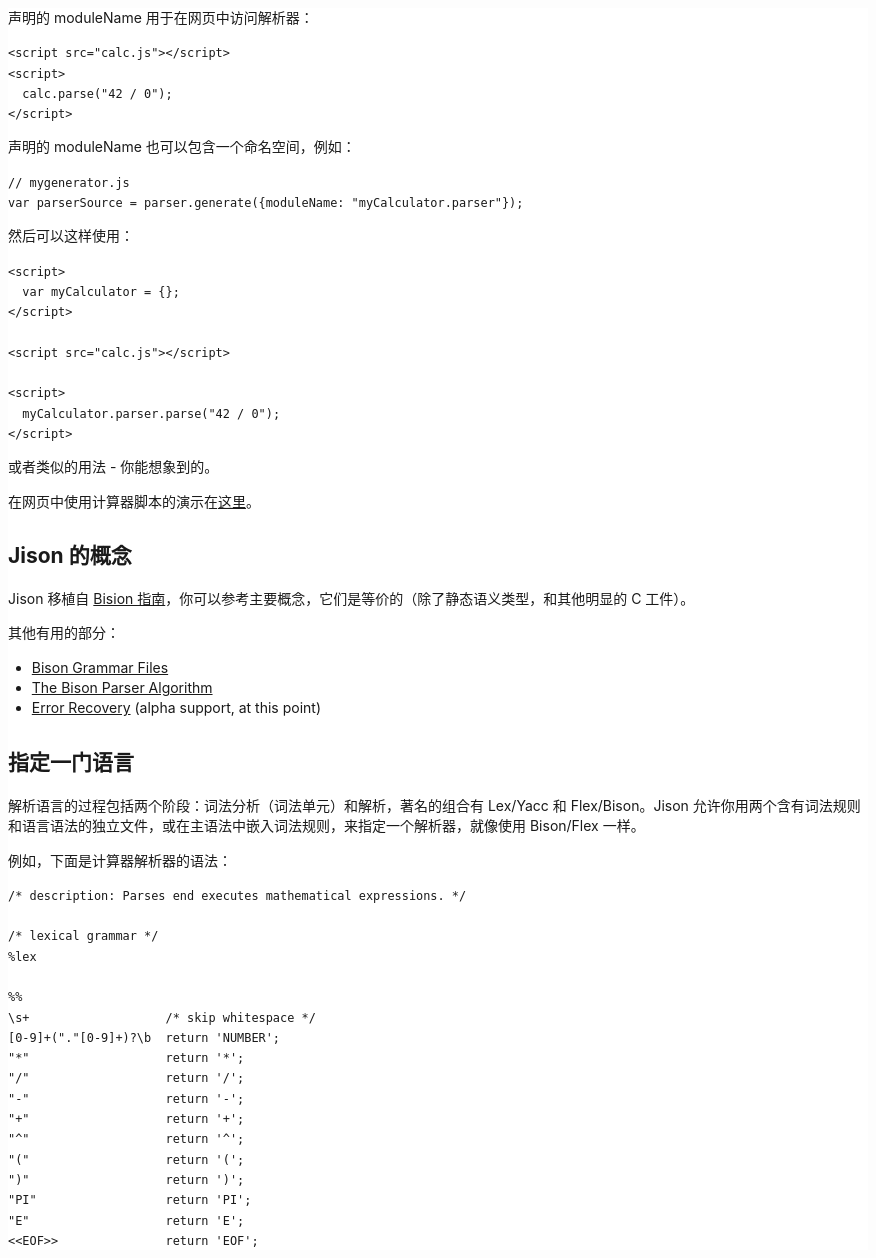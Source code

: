 声明的 moduleName 用于在网页中访问解析器：

    <script src="calc.js"></script>
    <script>
      calc.parse("42 / 0");
    </script>

声明的 moduleName 也可以包含一个命名空间，例如：

    // mygenerator.js
    var parserSource = parser.generate({moduleName: "myCalculator.parser"});

然后可以这样使用：

    <script>
      var myCalculator = {};
    </script>

    <script src="calc.js"></script>

    <script>
      myCalculator.parser.parse("42 / 0");
    </script>

或者类似的用法 - 你能想象到的。

在网页中使用计算器脚本的演示在[这里](http://zaach.github.com/jison/demos/calc/)。


## Jison 的概念

Jison 移植自 [Bision 指南](http://dinosaur.compilertools.net/bison/bison_4.html#SEC7)，你可以参考主要概念，它们是等价的（除了静态语义类型，和其他明显的 C 工件）。

其他有用的部分：

* [Bison Grammar Files](http://dinosaur.compilertools.net/bison/bison_6.html#SEC34)
* [The Bison Parser Algorithm](http://dinosaur.compilertools.net/bison/bison_8.html#SEC68)
* [Error Recovery](http://dinosaur.compilertools.net/bison/bison_9.html#SEC81) (alpha support, at this point)

## 指定一门语言

解析语言的过程包括两个阶段：词法分析（词法单元）和解析，著名的组合有 Lex/Yacc 和 Flex/Bison。Jison 允许你用两个含有词法规则和语言语法的独立文件，或在主语法中嵌入词法规则，来指定一个解析器，就像使用 Bison/Flex 一样。

例如，下面是计算器解析器的语法：

    /* description: Parses end executes mathematical expressions. */

    /* lexical grammar */
    %lex

    %%
    \s+                   /* skip whitespace */
    [0-9]+("."[0-9]+)?\b  return 'NUMBER';
    "*"                   return '*';
    "/"                   return '/';
    "-"                   return '-';
    "+"                   return '+';
    "^"                   return '^';
    "("                   return '(';
    ")"                   return ')';
    "PI"                  return 'PI';
    "E"                   return 'E';
    <<EOF>>               return 'EOF';

